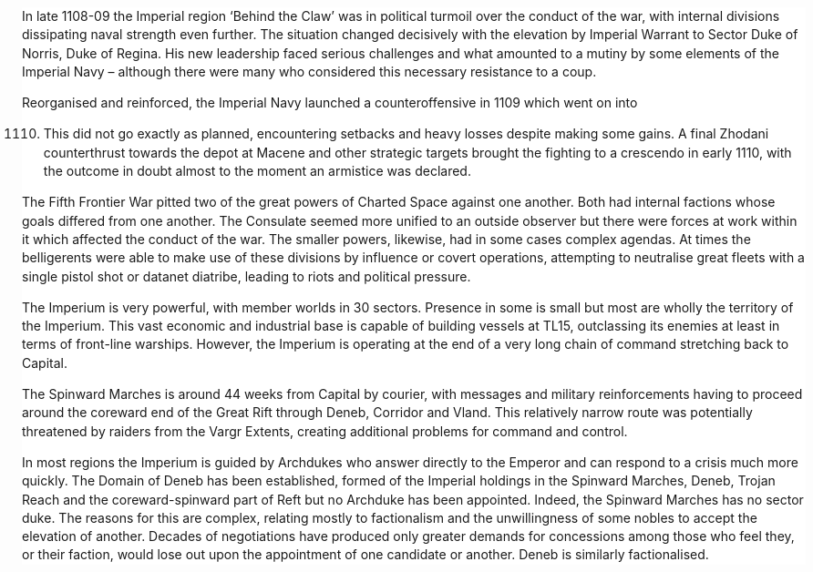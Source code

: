 In late 1108-09 the Imperial region ‘Behind the Claw’
was in political turmoil over the conduct of the war, with
internal divisions dissipating naval strength even further.
The situation changed decisively with the elevation
by Imperial Warrant to Sector Duke of Norris, Duke of
Regina. His new leadership faced serious challenges
and what amounted to a mutiny by some elements of
the Imperial Navy – although there were many who
considered this necessary resistance to a coup.

Reorganised and reinforced, the Imperial Navy
launched a counteroffensive in 1109 which went on into

1110. This did not go exactly as planned, encountering
setbacks and heavy losses despite making some gains.
A final Zhodani counterthrust towards the depot at
Macene and other strategic targets brought the fighting
to a crescendo in early 1110, with the outcome in doubt
almost to the moment an armistice was declared.



The Fifth Frontier War pitted two of the great powers of
Charted Space against one another. Both had internal
factions whose goals differed from one another.
The Consulate seemed more unified to an outside
observer but there were forces at work within it which
affected the conduct of the war. The smaller powers,
likewise, had in some cases complex agendas. At
times the belligerents were able to make use of these
divisions by influence or covert operations, attempting
to neutralise great fleets with a single pistol shot or
datanet diatribe, leading to riots and political pressure.

The Imperium is very powerful, with member worlds
in 30 sectors. Presence in some is small but most
are wholly the territory of the Imperium. This vast
economic and industrial base is capable of building
vessels at TL15, outclassing its enemies at least in
terms of front-line warships. However, the Imperium is
operating at the end of a very long chain of command
stretching back to Capital.

The Spinward Marches is around 44 weeks from Capital
by courier, with messages and military reinforcements
having to proceed around the coreward end of the
Great Rift through Deneb, Corridor and Vland. This
relatively narrow route was potentially threatened by
raiders from the Vargr Extents, creating additional
problems for command and control.

In most regions the Imperium is guided by Archdukes
who answer directly to the Emperor and can respond
to a crisis much more quickly. The Domain of Deneb
has been established, formed of the Imperial holdings
in the Spinward Marches, Deneb, Trojan Reach and the
coreward-spinward part of Reft but no Archduke has
been appointed. Indeed, the Spinward Marches has no
sector duke. The reasons for this are complex, relating
mostly to factionalism and the unwillingness of some
nobles to accept the elevation of another. Decades of
negotiations have produced only greater demands for
concessions among those who feel they, or their faction,
would lose out upon the appointment of one candidate
or another. Deneb is similarly factionalised.
